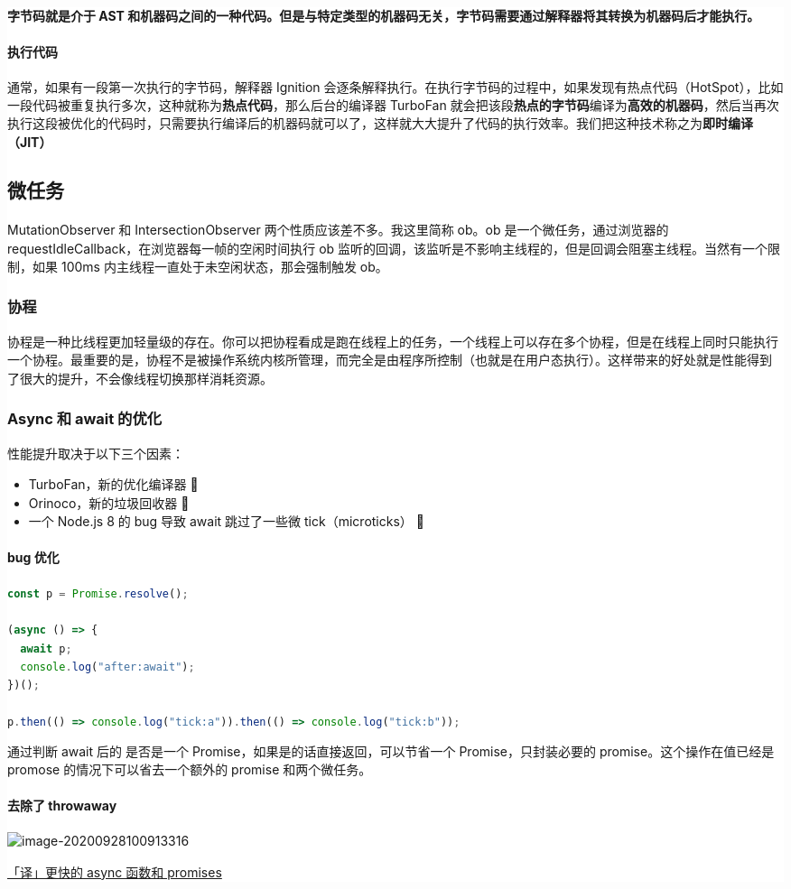 **字节码就是介于 AST 和机器码之间的一种代码。但是与特定类型的机器码无关，字节码需要通过解释器将其转换为机器码后才能执行。**

#### 执行代码

通常，如果有一段第一次执行的字节码，解释器 Ignition 会逐条解释执行。在执行字节码的过程中，如果发现有热点代码（HotSpot），比如一段代码被重复执行多次，这种就称为**热点代码**，那么后台的编译器 TurboFan 就会把该段**热点的字节码**编译为**高效的机器码**，然后当再次执行这段被优化的代码时，只需要执行编译后的机器码就可以了，这样就大大提升了代码的执行效率。我们把这种技术称之为**即时编译（JIT）**

## 微任务

MutationObserver 和 IntersectionObserver 两个性质应该差不多。我这里简称 ob。ob 是一个微任务，通过浏览器的 requestIdleCallback，在浏览器每一帧的空闲时间执行 ob 监听的回调，该监听是不影响主线程的，但是回调会阻塞主线程。当然有一个限制，如果 100ms 内主线程一直处于未空闲状态，那会强制触发 ob。

### 协程

协程是一种比线程更加轻量级的存在。你可以把协程看成是跑在线程上的任务，一个线程上可以存在多个协程，但是在线程上同时只能执行一个协程。最重要的是，协程不是被操作系统内核所管理，而完全是由程序所控制（也就是在用户态执行）。这样带来的好处就是性能得到了很大的提升，不会像线程切换那样消耗资源。

### Async 和 await 的优化

性能提升取决于以下三个因素：

- TurboFan，新的优化编译器 🎉
- Orinoco，新的垃圾回收器 🚛
- 一个 Node.js 8 的 bug 导致 await 跳过了一些微 tick（microticks） 🐛

#### bug 优化

```JavaScript
const p = Promise.resolve();

(async () => {
  await p;
  console.log("after:await");
})();

p.then(() => console.log("tick:a")).then(() => console.log("tick:b"));
```

通过判断 await 后的 是否是一个 Promise，如果是的话直接返回，可以节省一个 Promise，只封装必要的 promise。这个操作在值已经是 promose 的情况下可以省去一个额外的 promise 和两个微任务。

#### 去除了 throwaway

![image-20200928100913316](https://i.loli.net/2021/03/02/E8yvK1mQD4z2nHJ.png)

[「译」更快的 async 函数和 promises](https://mp.weixin.qq.com/s?__biz=MzUzNjk5MTE1OQ==&mid=2247488356&idx=1&sn=2f17461b11dcf6a8365a2488d7e25945&chksm=faec97bccd9b1eaa108a03c3bfde45944a3b6b766154bc1f2b67706decfbcc7300b03eb54d46&mpshare=1&scene=1&srcid=09285usyMosTYJPNjtBC8aBC&sharer_sharetime=1601257327974&sharer_shareid=12302458a55e6884c1bb1c47ff44880d&key=a5121dd1fbb299a4574b60008a7892715083167693e8e0e07a0ea940e7a39419e895c9b1b0ebc446a53ca95dcaf5eab4b6a36628ad873096de1719747022b983bf12d8b2773a40f206a5271e184c1cd0cf893260303fd38da8e48d9e6ac7b8f577ddd2ec049a147d51b1de5beafec1a50a681a0466cebea7415e7d883c9fef58&ascene=1&uin=MTIwOTc2NTAyMQ%3D%3D&devicetype=Windows+10+x64&version=62090529&lang=zh_CN&exportkey=AXMYmDf2JEdNIm7d3TuwrRs%3D&pass_ticket=f%2BX7SDG7or8VWYKhna8jJ88M0v3Zv9Whtox6Rc4ZhhErghEtyOr5KNMpaF%2BaWmW3&wx_header=0)
